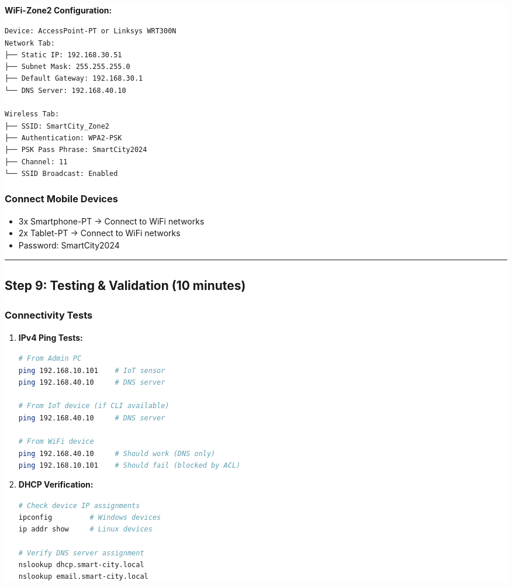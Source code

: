 **WiFi-Zone2 Configuration:**

```text
Device: AccessPoint-PT or Linksys WRT300N
Network Tab:
├── Static IP: 192.168.30.51
├── Subnet Mask: 255.255.255.0
├── Default Gateway: 192.168.30.1
└── DNS Server: 192.168.40.10

Wireless Tab:
├── SSID: SmartCity_Zone2
├── Authentication: WPA2-PSK
├── PSK Pass Phrase: SmartCity2024
├── Channel: 11
└── SSID Broadcast: Enabled
```

### Connect Mobile Devices

- 3x Smartphone-PT → Connect to WiFi networks
- 2x Tablet-PT → Connect to WiFi networks
- Password: SmartCity2024

---

## Step 9: Testing & Validation (10 minutes)

### Connectivity Tests

1. **IPv4 Ping Tests:**

   ```bash
   # From Admin PC
   ping 192.168.10.101    # IoT sensor
   ping 192.168.40.10     # DNS server

   # From IoT device (if CLI available)
   ping 192.168.40.10     # DNS server

   # From WiFi device
   ping 192.168.40.10     # Should work (DNS only)
   ping 192.168.10.101    # Should fail (blocked by ACL)
   ```

2. **DHCP Verification:**

   ```bash
   # Check device IP assignments
   ipconfig         # Windows devices
   ip addr show     # Linux devices

   # Verify DNS server assignment
   nslookup dhcp.smart-city.local
   nslookup email.smart-city.local
   ```
